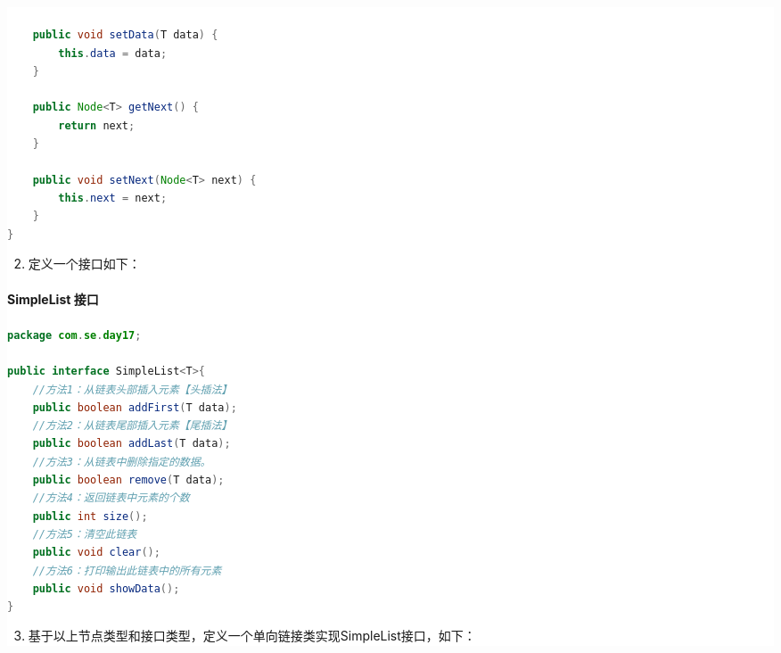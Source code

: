 ```java

    public void setData(T data) {
        this.data = data;
    }

    public Node<T> getNext() {
        return next;
    }

    public void setNext(Node<T> next) {
        this.next = next;
    }
}
```

2. 定义一个接口如下：

#### SimpleList 接口

```java
package com.se.day17;

public interface SimpleList<T>{
    //方法1：从链表头部插入元素【头插法】
    public boolean addFirst(T data);
    //方法2：从链表尾部插入元素【尾插法】
    public boolean addLast(T data);
    //方法3：从链表中删除指定的数据。
    public boolean remove(T data);
    //方法4：返回链表中元素的个数
    public int size();
    //方法5：清空此链表
    public void clear();
    //方法6：打印输出此链表中的所有元素
    public void showData();
}
```

3. 基于以上节点类型和接口类型，定义一个单向链接类实现SimpleList接口，如下：

#### 